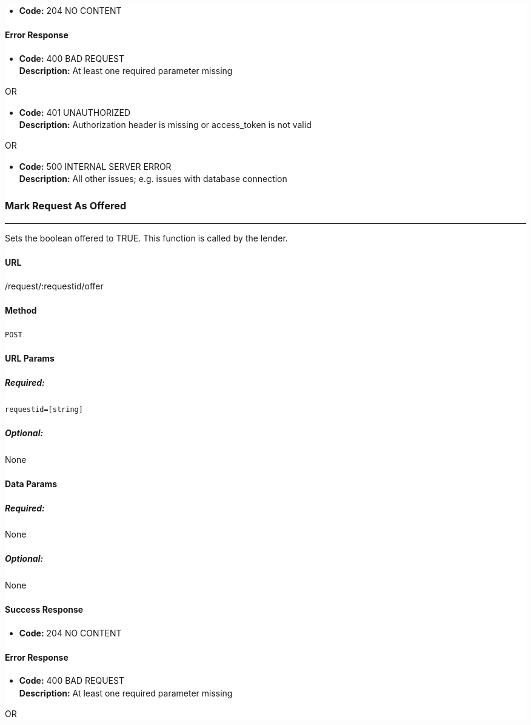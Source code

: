   * **Code:** 204 NO CONTENT
 
#### Error Response

  * **Code:** 400 BAD REQUEST <br />
    **Description:** At least one required parameter missing

  OR

  * **Code:** 401 UNAUTHORIZED <br />
    **Description:** Authorization header is missing or access_token is not valid

  OR

  * **Code:** 500 INTERNAL SERVER ERROR <br />
    **Description:** All other issues; e.g. issues with database connection


### Mark Request As Offered
---------------------------

  Sets the boolean offered to TRUE. This function is called by the lender.

#### URL

  /request/:requestid/offer

#### Method

  `POST`
  
#### URL Params

##### Required:
   `requestid=[string]`

##### Optional:
  None

#### Data Params

##### Required:
  None

##### Optional:
  None

#### Success Response

  * **Code:** 204 NO CONTENT
 
#### Error Response

  * **Code:** 400 BAD REQUEST <br />
    **Description:** At least one required parameter missing

  OR
